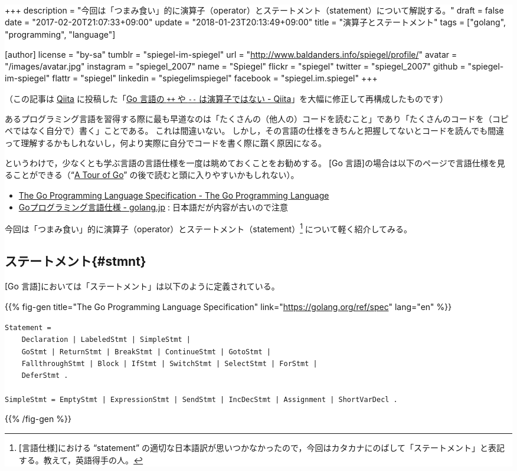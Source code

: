 +++
description = "今回は「つまみ食い」的に演算子（operator）とステートメント（statement）について解説する。"
draft = false
date = "2017-02-20T21:07:33+09:00"
update = "2018-01-23T20:13:49+09:00"
title = "演算子とステートメント"
tags = ["golang", "programming", "language"]

[author]
  license = "by-sa"
  tumblr = "spiegel-im-spiegel"
  url = "http://www.baldanders.info/spiegel/profile/"
  avatar = "/images/avatar.jpg"
  instagram = "spiegel_2007"
  name = "Spiegel"
  flickr = "spiegel"
  twitter = "spiegel_2007"
  github = "spiegel-im-spiegel"
  flattr = "spiegel"
  linkedin = "spiegelimspiegel"
  facebook = "spiegel.im.spiegel"
+++

（この記事は [Qiita](http://qiita.com/) に投稿した「[Go 言語の `++` や `--` は演算子ではない - Qiita](http://qiita.com/spiegel-im-spiegel/items/2c6cf5ff44d816d1be7b)」を大幅に修正して再構成したものです）

あるプログラミング言語を習得する際に最も早道なのは「たくさんの（他人の）コードを読むこと」であり「たくさんのコードを（コピペではなく自分で）書く」ことである。
これは間違いない。
しかし，その言語の仕様をきちんと把握してないとコードを読んでも間違って理解するかもしれないし，何より実際に自分でコードを書く際に躓く原因になる。

というわけで，少なくとも学ぶ言語の言語仕様を一度は眺めておくことをお勧めする。
[Go 言語]の場合は以下のページで言語仕様を見ることができる（“[A Tour of Go](https://tour.golang.org/)” の後で読むと頭に入りやすいかもしれない）。

- [The Go Programming Language Specification - The Go Programming Language](https://golang.org/ref/spec)
- [Goプログラミング言語仕様 - golang.jp](http://golang.jp/go_spec) : 日本語だが内容が古いので注意

今回は「つまみ食い」的に演算子（operator）とステートメント（statement）[^stmt] について軽く紹介してみる。

[^stmt]: [言語仕様]における “statement” の適切な日本語訳が思いつかなかったので，今回はカタカナにのばして「ステートメント」と表記する。教えて，英語得手の人。

## ステートメント{#stmnt}

[Go 言語]においては「ステートメント」は以下のように定義されている。

{{% fig-gen title="The Go Programming Language Specification" link="https://golang.org/ref/spec" lang="en" %}}
```text
Statement =
    Declaration | LabeledStmt | SimpleStmt |
    GoStmt | ReturnStmt | BreakStmt | ContinueStmt | GotoStmt |
    FallthroughStmt | Block | IfStmt | SwitchStmt | SelectStmt | ForStmt |
    DeferStmt .

SimpleStmt = EmptyStmt | ExpressionStmt | SendStmt | IncDecStmt | Assignment | ShortVarDecl .
```
{{% /fig-gen %}}


[^op]: 「[言語仕様]」では文章上の表現として operator と記述しているところが幾つかあるが定義としては演算子として扱われていない。
[^pp]: C/C++ で `++`, `--` 演算子を前置にするか後置にするかという問題は挙動の分かりにくさと実行時パフォーマンスの2つの論点がある。いずれにしろ前置に統一する方がよいと言われているが，[パフォーマンスに関しては異論もある](http://cpp.aquariuscode.com/preincriment-vs-postincriment "前置インクリメント vs 後置インクリメント | 闇夜のC++")ようだ。
[Go 言語]: https://golang.org/ "The Go Programming Language"
[言語仕様]: https://golang.org/ref/spec "The Go Programming Language Specification - The Go Programming Language"
[channel]: http://golang.org/ref/spec#Channel_types
[`unsafe`]: https://golang.org/pkg/unsafe/ "unsafe - The Go Programming Language"